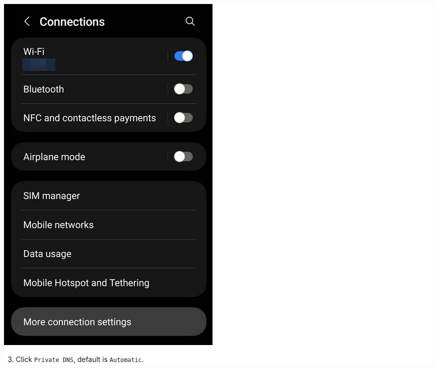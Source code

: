 ![More Connection Settings](./android/More%20Connection%20Settings.png)

3. Click `Private DNS`, default is `Automatic`.
